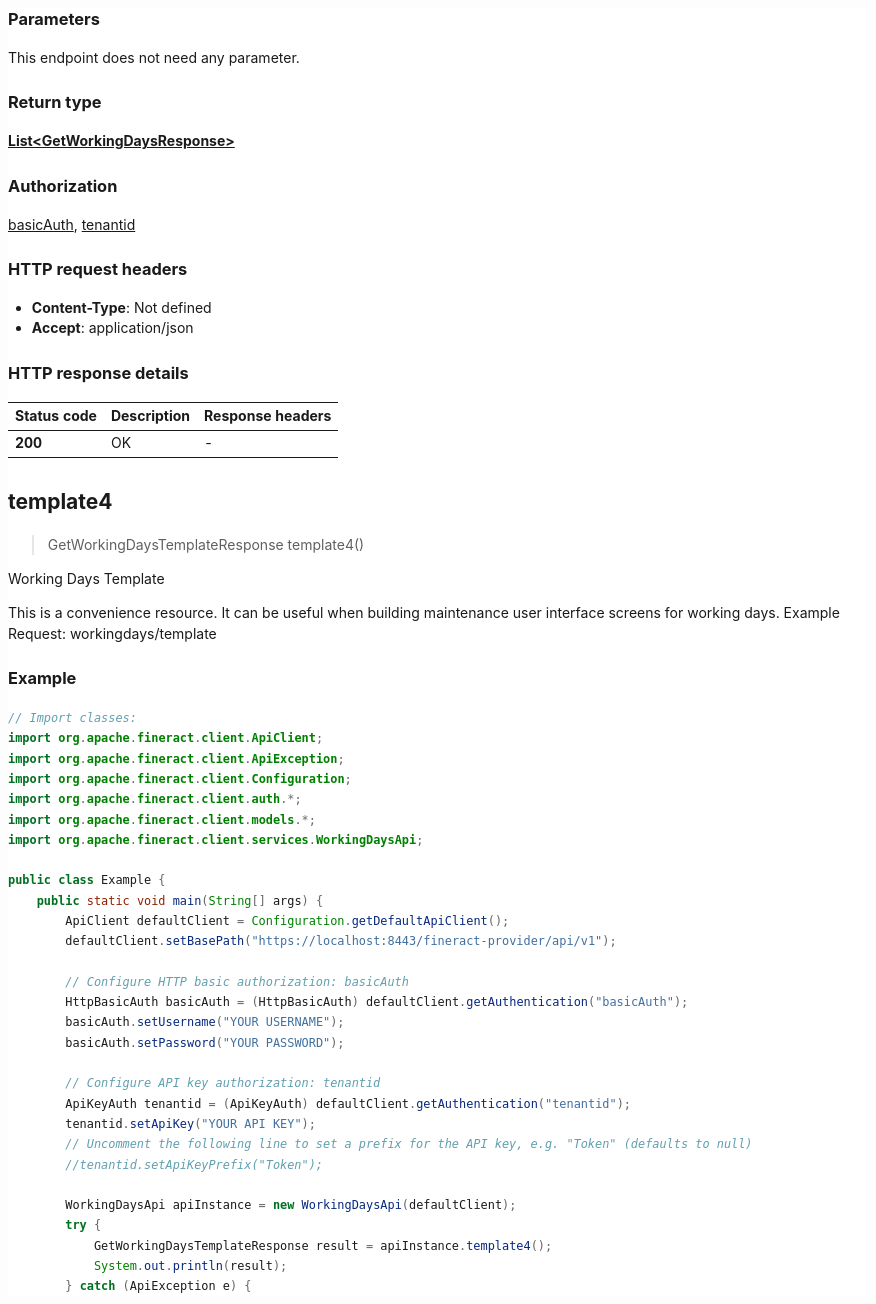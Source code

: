 ### Parameters

This endpoint does not need any parameter.

### Return type

[**List&lt;GetWorkingDaysResponse&gt;**](GetWorkingDaysResponse.md)

### Authorization

[basicAuth](../README.md#basicAuth), [tenantid](../README.md#tenantid)

### HTTP request headers

- **Content-Type**: Not defined
- **Accept**: application/json

### HTTP response details
| Status code | Description | Response headers |
|-------------|-------------|------------------|
| **200** | OK |  -  |


## template4

> GetWorkingDaysTemplateResponse template4()

Working Days Template

This is a convenience resource. It can be useful when building maintenance user interface screens for working days.  Example Request:  workingdays/template

### Example

```java
// Import classes:
import org.apache.fineract.client.ApiClient;
import org.apache.fineract.client.ApiException;
import org.apache.fineract.client.Configuration;
import org.apache.fineract.client.auth.*;
import org.apache.fineract.client.models.*;
import org.apache.fineract.client.services.WorkingDaysApi;

public class Example {
    public static void main(String[] args) {
        ApiClient defaultClient = Configuration.getDefaultApiClient();
        defaultClient.setBasePath("https://localhost:8443/fineract-provider/api/v1");
        
        // Configure HTTP basic authorization: basicAuth
        HttpBasicAuth basicAuth = (HttpBasicAuth) defaultClient.getAuthentication("basicAuth");
        basicAuth.setUsername("YOUR USERNAME");
        basicAuth.setPassword("YOUR PASSWORD");

        // Configure API key authorization: tenantid
        ApiKeyAuth tenantid = (ApiKeyAuth) defaultClient.getAuthentication("tenantid");
        tenantid.setApiKey("YOUR API KEY");
        // Uncomment the following line to set a prefix for the API key, e.g. "Token" (defaults to null)
        //tenantid.setApiKeyPrefix("Token");

        WorkingDaysApi apiInstance = new WorkingDaysApi(defaultClient);
        try {
            GetWorkingDaysTemplateResponse result = apiInstance.template4();
            System.out.println(result);
        } catch (ApiException e) {
```